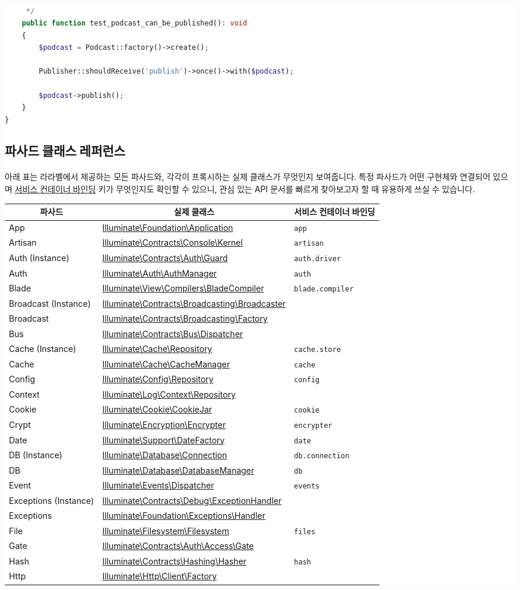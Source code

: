 ```php tab=PHPUnit
     */
    public function test_podcast_can_be_published(): void
    {
        $podcast = Podcast::factory()->create();

        Publisher::shouldReceive('publish')->once()->with($podcast);

        $podcast->publish();
    }
}
```

<a name="facade-class-reference"></a>
## 파사드 클래스 레퍼런스

아래 표는 라라벨에서 제공하는 모든 파사드와, 각각이 프록시하는 실제 클래스가 무엇인지 보여줍니다. 특정 파사드가 어떤 구현체와 연결되어 있으며 [서비스 컨테이너 바인딩](/docs/container) 키가 무엇인지도 확인할 수 있으니, 관심 있는 API 문서를 빠르게 찾아보고자 할 때 유용하게 쓰실 수 있습니다.

<div class="overflow-auto">

| 파사드 | 실제 클래스 | 서비스 컨테이너 바인딩 |
| --- | --- | --- |
| App | [Illuminate\Foundation\Application](https://api.laravel.com/docs/Illuminate/Foundation/Application.html) | `app` |
| Artisan | [Illuminate\Contracts\Console\Kernel](https://api.laravel.com/docs/Illuminate/Contracts/Console/Kernel.html) | `artisan` |
| Auth (Instance) | [Illuminate\Contracts\Auth\Guard](https://api.laravel.com/docs/Illuminate/Contracts/Auth/Guard.html) | `auth.driver` |
| Auth | [Illuminate\Auth\AuthManager](https://api.laravel.com/docs/Illuminate/Auth/AuthManager.html) | `auth` |
| Blade | [Illuminate\View\Compilers\BladeCompiler](https://api.laravel.com/docs/Illuminate/View/Compilers/BladeCompiler.html) | `blade.compiler` |
| Broadcast (Instance) | [Illuminate\Contracts\Broadcasting\Broadcaster](https://api.laravel.com/docs/Illuminate/Contracts/Broadcasting/Broadcaster.html) | &nbsp; |
| Broadcast | [Illuminate\Contracts\Broadcasting\Factory](https://api.laravel.com/docs/Illuminate/Contracts/Broadcasting/Factory.html) | &nbsp; |
| Bus | [Illuminate\Contracts\Bus\Dispatcher](https://api.laravel.com/docs/Illuminate/Contracts/Bus/Dispatcher.html) | &nbsp; |
| Cache (Instance) | [Illuminate\Cache\Repository](https://api.laravel.com/docs/Illuminate/Cache/Repository.html) | `cache.store` |
| Cache | [Illuminate\Cache\CacheManager](https://api.laravel.com/docs/Illuminate/Cache/CacheManager.html) | `cache` |
| Config | [Illuminate\Config\Repository](https://api.laravel.com/docs/Illuminate/Config/Repository.html) | `config` |
| Context | [Illuminate\Log\Context\Repository](https://api.laravel.com/docs/Illuminate/Log/Context/Repository.html) | &nbsp; |
| Cookie | [Illuminate\Cookie\CookieJar](https://api.laravel.com/docs/Illuminate/Cookie/CookieJar.html) | `cookie` |
| Crypt | [Illuminate\Encryption\Encrypter](https://api.laravel.com/docs/Illuminate/Encryption/Encrypter.html) | `encrypter` |
| Date | [Illuminate\Support\DateFactory](https://api.laravel.com/docs/Illuminate/Support/DateFactory.html) | `date` |
| DB (Instance) | [Illuminate\Database\Connection](https://api.laravel.com/docs/Illuminate/Database/Connection.html) | `db.connection` |
| DB | [Illuminate\Database\DatabaseManager](https://api.laravel.com/docs/Illuminate/Database/DatabaseManager.html) | `db` |
| Event | [Illuminate\Events\Dispatcher](https://api.laravel.com/docs/Illuminate/Events/Dispatcher.html) | `events` |
| Exceptions (Instance) | [Illuminate\Contracts\Debug\ExceptionHandler](https://api.laravel.com/docs/Illuminate/Contracts/Debug/ExceptionHandler.html) | &nbsp; |
| Exceptions | [Illuminate\Foundation\Exceptions\Handler](https://api.laravel.com/docs/Illuminate/Foundation/Exceptions/Handler.html) | &nbsp; |
| File | [Illuminate\Filesystem\Filesystem](https://api.laravel.com/docs/Illuminate/Filesystem/Filesystem.html) | `files` |
| Gate | [Illuminate\Contracts\Auth\Access\Gate](https://api.laravel.com/docs/Illuminate/Contracts/Auth/Access/Gate.html) | &nbsp; |
| Hash | [Illuminate\Contracts\Hashing\Hasher](https://api.laravel.com/docs/Illuminate/Contracts/Hashing/Hasher.html) | `hash` |
| Http | [Illuminate\Http\Client\Factory](https://api.laravel.com/docs/Illuminate/Http/Client/Factory.html) | &nbsp; |